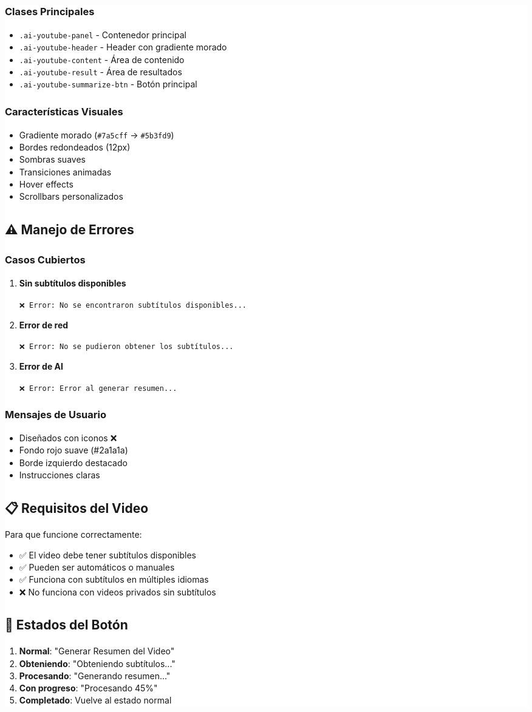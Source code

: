 ### Clases Principales
- `.ai-youtube-panel` - Contenedor principal
- `.ai-youtube-header` - Header con gradiente morado
- `.ai-youtube-content` - Área de contenido
- `.ai-youtube-result` - Área de resultados
- `.ai-youtube-summarize-btn` - Botón principal

### Características Visuales
- Gradiente morado (`#7a5cff` → `#5b3fd9`)
- Bordes redondeados (12px)
- Sombras suaves
- Transiciones animadas
- Hover effects
- Scrollbars personalizados

## ⚠️ Manejo de Errores

### Casos Cubiertos
1. **Sin subtítulos disponibles**
   ```
   ❌ Error: No se encontraron subtítulos disponibles...
   ```

2. **Error de red**
   ```
   ❌ Error: No se pudieron obtener los subtítulos...
   ```

3. **Error de AI**
   ```
   ❌ Error: Error al generar resumen...
   ```

### Mensajes de Usuario
- Diseñados con iconos ❌
- Fondo rojo suave (#2a1a1a)
- Borde izquierdo destacado
- Instrucciones claras

## 📋 Requisitos del Video

Para que funcione correctamente:
- ✅ El video debe tener subtítulos disponibles
- ✅ Pueden ser automáticos o manuales
- ✅ Funciona con subtítulos en múltiples idiomas
- ❌ No funciona con videos privados sin subtítulos

## 🔄 Estados del Botón

1. **Normal**: "Generar Resumen del Video"
2. **Obteniendo**: "Obteniendo subtítulos..."
3. **Procesando**: "Generando resumen..."
4. **Con progreso**: "Procesando 45%"
5. **Completado**: Vuelve al estado normal
